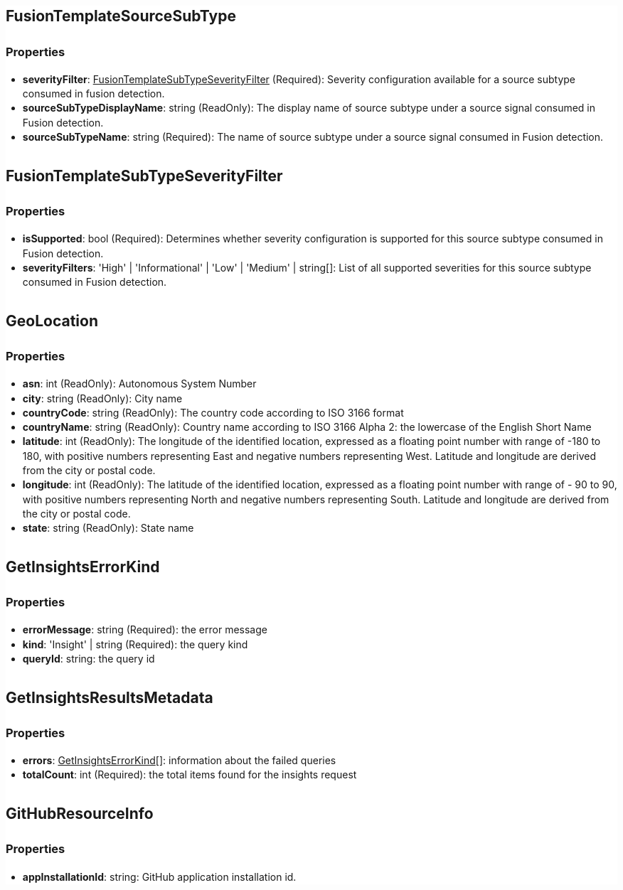 ## FusionTemplateSourceSubType
### Properties
* **severityFilter**: [FusionTemplateSubTypeSeverityFilter](#fusiontemplatesubtypeseverityfilter) (Required): Severity configuration available for a source subtype consumed in fusion detection.
* **sourceSubTypeDisplayName**: string (ReadOnly): The display name of source subtype under a source signal consumed in Fusion detection.
* **sourceSubTypeName**: string (Required): The name of source subtype under a source signal consumed in Fusion detection.

## FusionTemplateSubTypeSeverityFilter
### Properties
* **isSupported**: bool (Required): Determines whether severity configuration is supported for this source subtype consumed in Fusion detection.
* **severityFilters**: 'High' | 'Informational' | 'Low' | 'Medium' | string[]: List of all supported severities for this source subtype consumed in Fusion detection.

## GeoLocation
### Properties
* **asn**: int (ReadOnly): Autonomous System Number
* **city**: string (ReadOnly): City name
* **countryCode**: string (ReadOnly): The country code according to ISO 3166 format
* **countryName**: string (ReadOnly): Country name according to ISO 3166 Alpha 2: the lowercase of the English Short Name
* **latitude**: int (ReadOnly): The longitude of the identified location, expressed as a floating point number with range of -180 to 180, with positive numbers representing East and negative numbers representing West. Latitude and longitude are derived from the city or postal code.
* **longitude**: int (ReadOnly): The latitude of the identified location, expressed as a floating point number with range of - 90 to 90, with positive numbers representing North and negative numbers representing South. Latitude and longitude are derived from the city or postal code.
* **state**: string (ReadOnly): State name

## GetInsightsErrorKind
### Properties
* **errorMessage**: string (Required): the error message
* **kind**: 'Insight' | string (Required): the query kind
* **queryId**: string: the query id

## GetInsightsResultsMetadata
### Properties
* **errors**: [GetInsightsErrorKind](#getinsightserrorkind)[]: information about the failed queries
* **totalCount**: int (Required): the total items found for the insights request

## GitHubResourceInfo
### Properties
* **appInstallationId**: string: GitHub application installation id.

